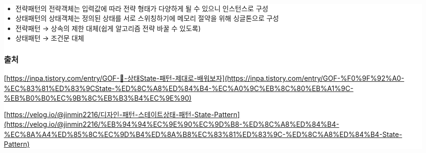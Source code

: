 - 전략패턴의 전략객체는 입력값에 따라 전략 형태가 다양하게 될 수 있으니 인스턴스로 구성
- 상태패턴의 상태객체는 정의된 상태를 서로 스위칭하기에 메모리 절약을 위해 싱글톤으로 구성
- 전략패턴 → 상속의 제한 대체(쉽게 알고리즘 전략 바꿀 수 있도록)
- 상태패턴 → 조건문 대체

### 출처

[https://inpa.tistory.com/entry/GOF-💠-상태State-패턴-제대로-배워보자](https://inpa.tistory.com/entry/GOF-%F0%9F%92%A0-%EC%83%81%ED%83%9CState-%ED%8C%A8%ED%84%B4-%EC%A0%9C%EB%8C%80%EB%A1%9C-%EB%B0%B0%EC%9B%8C%EB%B3%B4%EC%9E%90)

[https://velog.io/@jinmin2216/디자인-패턴-스테이트상태-패턴-State-Pattern](https://velog.io/@jinmin2216/%EB%94%94%EC%9E%90%EC%9D%B8-%ED%8C%A8%ED%84%B4-%EC%8A%A4%ED%85%8C%EC%9D%B4%ED%8A%B8%EC%83%81%ED%83%9C-%ED%8C%A8%ED%84%B4-State-Pattern)
